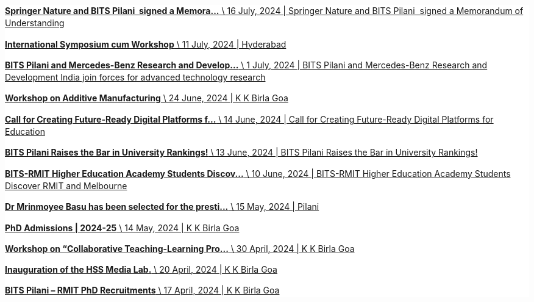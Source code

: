 [**Springer Nature and BITS Pilani  signed a Memora...** \\
16 July, 2024 \| Springer Nature and BITS Pilani  signed a Memorandum of Understanding](https://www.bits-pilani.ac.in/news/springer-nature-andbits-pilani-signed-a-memorandum-of-understanding/ "Springer Nature and BITS Pilani  signed a Memorandum of Understanding")

[**International Symposium cum Workshop** \\
11 July, 2024 \| Hyderabad](https://www.bits-pilani.ac.in/news/international-symposium-cum-workshop/ "International Symposium cum Workshop")

[**BITS Pilani and Mercedes-Benz Research and Develop...** \\
1 July, 2024 \| BITS Pilani and Mercedes-Benz Research and Development India join forces for advanced technology research](https://www.bits-pilani.ac.in/news/bits-pilani-and-mercedes-benz-research-and-development-india-join-forces-for-advanced-technology-research/ "BITS Pilani and Mercedes-Benz Research and Development India join forces for advanced technology research")

[**Workshop on Additive Manufacturing** \\
24 June, 2024 \| K K Birla Goa](https://www.bits-pilani.ac.in/news/workshop-on-additive-manufacturing/ "Workshop on Additive Manufacturing")

[**Call for Creating Future-Ready Digital Platforms f...** \\
14 June, 2024 \| Call for Creating Future-Ready Digital Platforms for Education](https://www.bits-pilani.ac.in/news/call-for-creating-future-ready-digital-platforms-for-education/ "Call for Creating Future-Ready Digital Platforms for Education")

[**BITS Pilani Raises the Bar in University Rankings!** \\
13 June, 2024 \| BITS Pilani Raises the Bar in University Rankings!](https://www.bits-pilani.ac.in/news/bits-pilani-raises-the-bar-in-university-rankings/ "BITS Pilani Raises the Bar in University Rankings!")

[**BITS-RMIT Higher Education Academy Students Discov...** \\
10 June, 2024 \| BITS-RMIT Higher Education Academy Students Discover RMIT and Melbourne](https://www.bits-pilani.ac.in/news/bits-rmit-higher-education-academy-students-discover-rmit-and-melbourne/ "BITS-RMIT Higher Education Academy Students Discover RMIT and Melbourne")

[**Dr Mrinmoyee Basu has been selected for the presti...** \\
15 May, 2024 \| Pilani](https://www.bits-pilani.ac.in/news/dr-mrinmoyee-basu-phd-assistant-professor-department-of-chemistry-birla-institute-of-technology-and-science-pilani-pilani-campus-has-been-selected-for-the-prestigious-hashtag-insa-young-associat/ "Dr Mrinmoyee Basu has been selected for the prestigious hashtag INSA Young Associates Award")

[**PhD Admissions \| 2024-25** \\
14 May, 2024 \| K K Birla Goa](https://www.bits-pilani.ac.in/news/phd-admissions-2024-25/ "PhD Admissions | 2024-25")

[**Workshop on “Collaborative Teaching-Learning Pro...** \\
30 April, 2024 \| K K Birla Goa](https://www.bits-pilani.ac.in/news/workshop-on-collaborative-teaching-learning-process-on-may-9th-and-10th-2024/ "Workshop on “Collaborative Teaching-Learning Process” on May 9th and 10th 2024")

[**Inauguration of the HSS Media Lab.** \\
20 April, 2024 \| K K Birla Goa](https://www.bits-pilani.ac.in/news/hss-media-lab-inauguration/ "Inauguration of the HSS Media Lab.")

[**BITS Pilani – RMIT PhD Recruitments** \\
17 April, 2024 \| K K Birla Goa](https://www.bits-pilani.ac.in/news/bits-pilani-rmit-phd-recruitments/ "BITS Pilani – RMIT PhD Recruitments")
